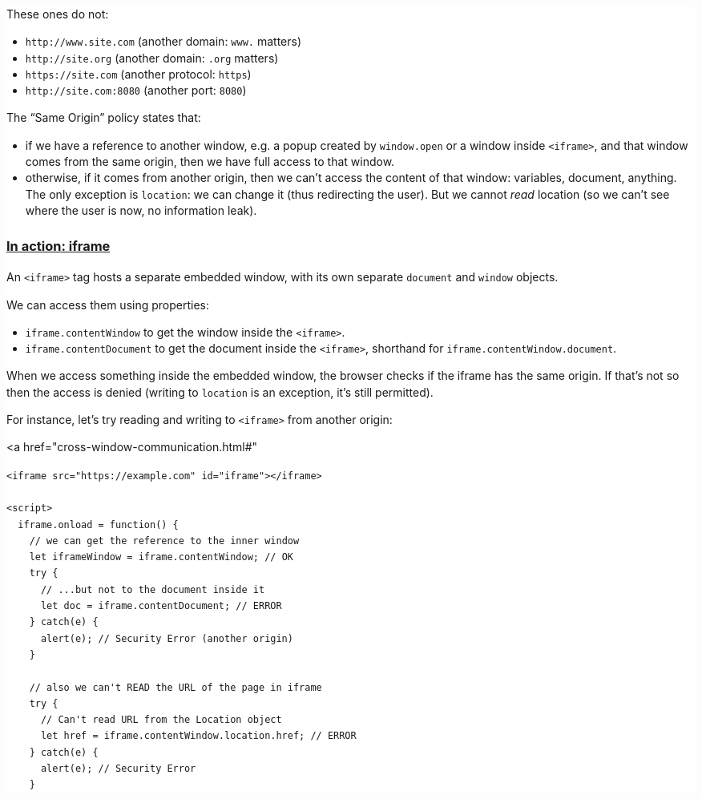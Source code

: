 These ones do not:

- `http://www.site.com` (another domain: `www.` matters)
- `http://site.org` (another domain: `.org` matters)
- `https://site.com` (another protocol: `https`)
- `http://site.com:8080` (another port: `8080`)

The “Same Origin” policy states that:

- if we have a reference to another window, e.g. a popup created by `window.open` or a window inside `<iframe>`, and that window comes from the same origin, then we have full access to that window.
- otherwise, if it comes from another origin, then we can’t access the content of that window: variables, document, anything. The only exception is `location`: we can change it (thus redirecting the user). But we cannot _read_ location (so we can’t see where the user is now, no information leak).

### <a href="cross-window-communication.html#in-action-iframe" id="in-action-iframe" class="main__anchor">In action: iframe</a>

An `<iframe>` tag hosts a separate embedded window, with its own separate `document` and `window` objects.

We can access them using properties:

- `iframe.contentWindow` to get the window inside the `<iframe>`.
- `iframe.contentDocument` to get the document inside the `<iframe>`, shorthand for `iframe.contentWindow.document`.

When we access something inside the embedded window, the browser checks if the iframe has the same origin. If that’s not so then the access is denied (writing to `location` is an exception, it’s still permitted).

For instance, let’s try reading and writing to `<iframe>` from another origin:

<a href="cross-window-communication.html#" class="toolbar__button toolbar__button_run" title="show"></a>

<a href="cross-window-communication.html#"

    <iframe src="https://example.com" id="iframe"></iframe>

    <script>
      iframe.onload = function() {
        // we can get the reference to the inner window
        let iframeWindow = iframe.contentWindow; // OK
        try {
          // ...but not to the document inside it
          let doc = iframe.contentDocument; // ERROR
        } catch(e) {
          alert(e); // Security Error (another origin)
        }

        // also we can't READ the URL of the page in iframe
        try {
          // Can't read URL from the Location object
          let href = iframe.contentWindow.location.href; // ERROR
        } catch(e) {
          alert(e); // Security Error
        }
